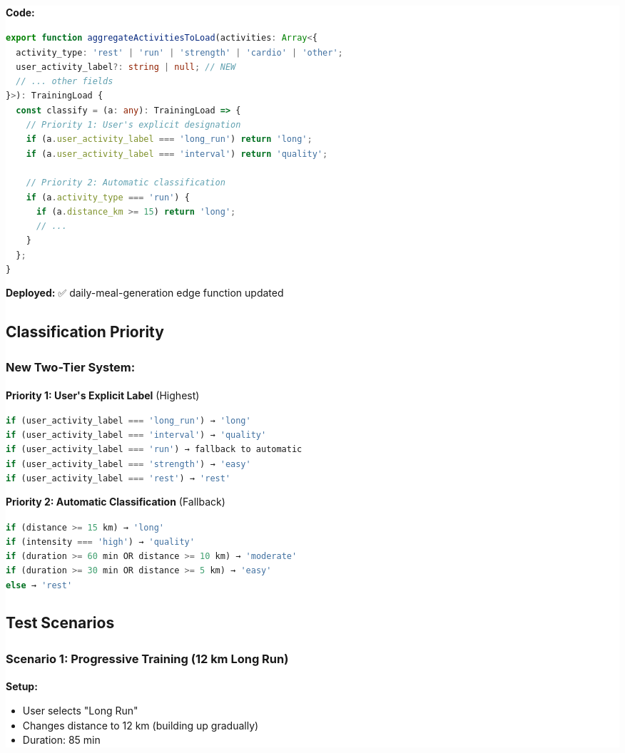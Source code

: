 **Code:**
```typescript
export function aggregateActivitiesToLoad(activities: Array<{
  activity_type: 'rest' | 'run' | 'strength' | 'cardio' | 'other';
  user_activity_label?: string | null; // NEW
  // ... other fields
}>): TrainingLoad {
  const classify = (a: any): TrainingLoad => {
    // Priority 1: User's explicit designation
    if (a.user_activity_label === 'long_run') return 'long';
    if (a.user_activity_label === 'interval') return 'quality';
    
    // Priority 2: Automatic classification
    if (a.activity_type === 'run') {
      if (a.distance_km >= 15) return 'long';
      // ...
    }
  };
}
```

**Deployed:** ✅ daily-meal-generation edge function updated

## Classification Priority

### New Two-Tier System:

**Priority 1: User's Explicit Label** (Highest)
```typescript
if (user_activity_label === 'long_run') → 'long'
if (user_activity_label === 'interval') → 'quality'
if (user_activity_label === 'run') → fallback to automatic
if (user_activity_label === 'strength') → 'easy'
if (user_activity_label === 'rest') → 'rest'
```

**Priority 2: Automatic Classification** (Fallback)
```typescript
if (distance >= 15 km) → 'long'
if (intensity === 'high') → 'quality'
if (duration >= 60 min OR distance >= 10 km) → 'moderate'
if (duration >= 30 min OR distance >= 5 km) → 'easy'
else → 'rest'
```

## Test Scenarios

### Scenario 1: Progressive Training (12 km Long Run)

**Setup:**
- User selects "Long Run"
- Changes distance to 12 km (building up gradually)
- Duration: 85 min
